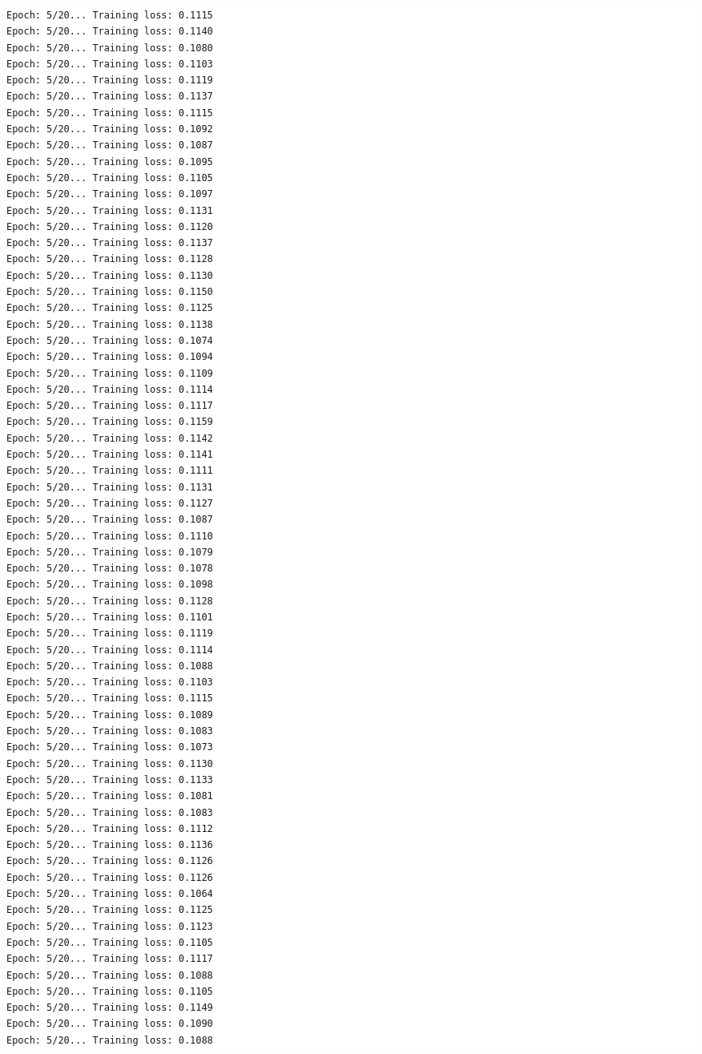     Epoch: 5/20... Training loss: 0.1115
    Epoch: 5/20... Training loss: 0.1140
    Epoch: 5/20... Training loss: 0.1080
    Epoch: 5/20... Training loss: 0.1103
    Epoch: 5/20... Training loss: 0.1119
    Epoch: 5/20... Training loss: 0.1137
    Epoch: 5/20... Training loss: 0.1115
    Epoch: 5/20... Training loss: 0.1092
    Epoch: 5/20... Training loss: 0.1087
    Epoch: 5/20... Training loss: 0.1095
    Epoch: 5/20... Training loss: 0.1105
    Epoch: 5/20... Training loss: 0.1097
    Epoch: 5/20... Training loss: 0.1131
    Epoch: 5/20... Training loss: 0.1120
    Epoch: 5/20... Training loss: 0.1137
    Epoch: 5/20... Training loss: 0.1128
    Epoch: 5/20... Training loss: 0.1130
    Epoch: 5/20... Training loss: 0.1150
    Epoch: 5/20... Training loss: 0.1125
    Epoch: 5/20... Training loss: 0.1138
    Epoch: 5/20... Training loss: 0.1074
    Epoch: 5/20... Training loss: 0.1094
    Epoch: 5/20... Training loss: 0.1109
    Epoch: 5/20... Training loss: 0.1114
    Epoch: 5/20... Training loss: 0.1117
    Epoch: 5/20... Training loss: 0.1159
    Epoch: 5/20... Training loss: 0.1142
    Epoch: 5/20... Training loss: 0.1141
    Epoch: 5/20... Training loss: 0.1111
    Epoch: 5/20... Training loss: 0.1131
    Epoch: 5/20... Training loss: 0.1127
    Epoch: 5/20... Training loss: 0.1087
    Epoch: 5/20... Training loss: 0.1110
    Epoch: 5/20... Training loss: 0.1079
    Epoch: 5/20... Training loss: 0.1078
    Epoch: 5/20... Training loss: 0.1098
    Epoch: 5/20... Training loss: 0.1128
    Epoch: 5/20... Training loss: 0.1101
    Epoch: 5/20... Training loss: 0.1119
    Epoch: 5/20... Training loss: 0.1114
    Epoch: 5/20... Training loss: 0.1088
    Epoch: 5/20... Training loss: 0.1103
    Epoch: 5/20... Training loss: 0.1115
    Epoch: 5/20... Training loss: 0.1089
    Epoch: 5/20... Training loss: 0.1083
    Epoch: 5/20... Training loss: 0.1073
    Epoch: 5/20... Training loss: 0.1130
    Epoch: 5/20... Training loss: 0.1133
    Epoch: 5/20... Training loss: 0.1081
    Epoch: 5/20... Training loss: 0.1083
    Epoch: 5/20... Training loss: 0.1112
    Epoch: 5/20... Training loss: 0.1136
    Epoch: 5/20... Training loss: 0.1126
    Epoch: 5/20... Training loss: 0.1126
    Epoch: 5/20... Training loss: 0.1064
    Epoch: 5/20... Training loss: 0.1125
    Epoch: 5/20... Training loss: 0.1123
    Epoch: 5/20... Training loss: 0.1105
    Epoch: 5/20... Training loss: 0.1117
    Epoch: 5/20... Training loss: 0.1088
    Epoch: 5/20... Training loss: 0.1105
    Epoch: 5/20... Training loss: 0.1149
    Epoch: 5/20... Training loss: 0.1090
    Epoch: 5/20... Training loss: 0.1088